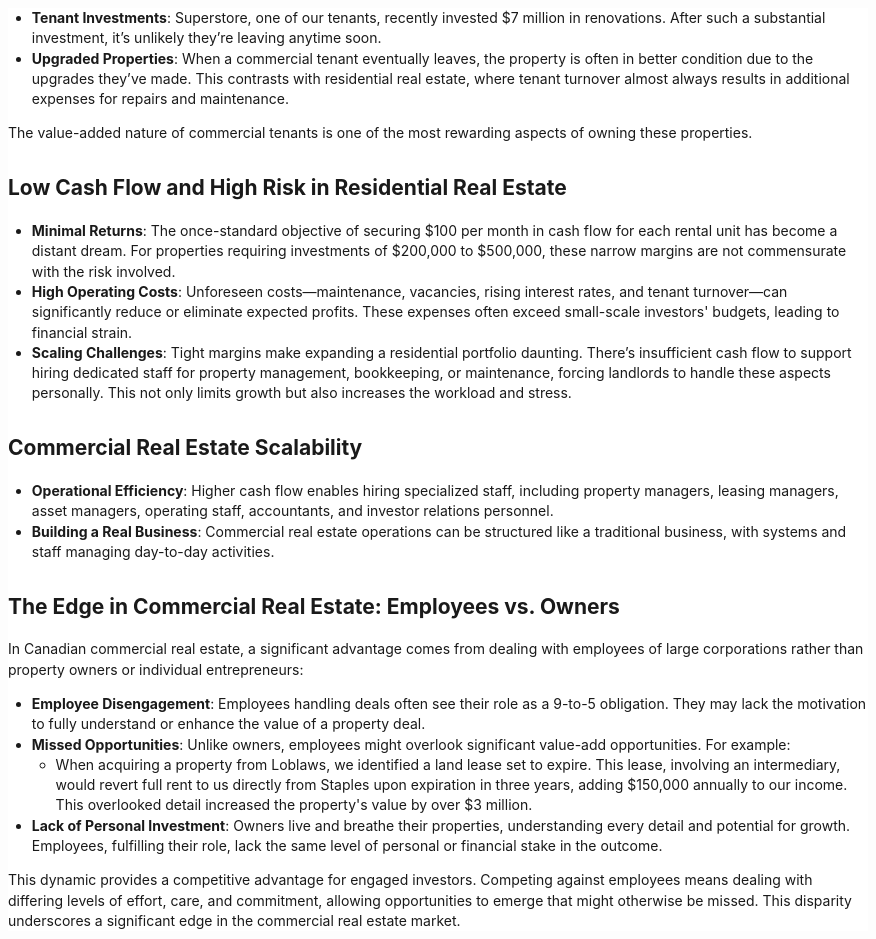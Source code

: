 - **Tenant Investments**: Superstore, one of our tenants, recently invested $7 million in renovations. After such a substantial investment, it’s unlikely they’re leaving anytime soon.
- **Upgraded Properties**: When a commercial tenant eventually leaves, the property is often in better condition due to the upgrades they’ve made. This contrasts with residential real estate, where tenant turnover almost always results in additional expenses for repairs and maintenance.

The value-added nature of commercial tenants is one of the most rewarding aspects of owning these properties.

## Low Cash Flow and High Risk in Residential Real Estate

- **Minimal Returns**: The once-standard objective of securing $100 per month in cash flow for each rental unit has become a distant dream. For properties requiring investments of $200,000 to $500,000, these narrow margins are not commensurate with the risk involved.
- **High Operating Costs**: Unforeseen costs—maintenance, vacancies, rising interest rates, and tenant turnover—can significantly reduce or eliminate expected profits. These expenses often exceed small-scale investors' budgets, leading to financial strain.
- **Scaling Challenges**: Tight margins make expanding a residential portfolio daunting. There’s insufficient cash flow to support hiring dedicated staff for property management, bookkeeping, or maintenance, forcing landlords to handle these aspects personally. This not only limits growth but also increases the workload and stress.

## Commercial Real Estate Scalability

- **Operational Efficiency**: Higher cash flow enables hiring specialized staff, including property managers, leasing managers, asset managers, operating staff, accountants, and investor relations personnel.
- **Building a Real Business**: Commercial real estate operations can be structured like a traditional business, with systems and staff managing day-to-day activities.

## The Edge in Commercial Real Estate: Employees vs. Owners

In Canadian commercial real estate, a significant advantage comes from dealing with employees of large corporations rather than property owners or individual entrepreneurs:

- **Employee Disengagement**: Employees handling deals often see their role as a 9-to-5 obligation. They may lack the motivation to fully understand or enhance the value of a property deal.
- **Missed Opportunities**: Unlike owners, employees might overlook significant value-add opportunities. For example:
  - When acquiring a property from Loblaws, we identified a land lease set to expire. This lease, involving an intermediary, would revert full rent to us directly from Staples upon expiration in three years, adding $150,000 annually to our income. This overlooked detail increased the property's value by over $3 million.
- **Lack of Personal Investment**: Owners live and breathe their properties, understanding every detail and potential for growth. Employees, fulfilling their role, lack the same level of personal or financial stake in the outcome.

This dynamic provides a competitive advantage for engaged investors. Competing against employees means dealing with differing levels of effort, care, and commitment, allowing opportunities to emerge that might otherwise be missed. This disparity underscores a significant edge in the commercial real estate market.
